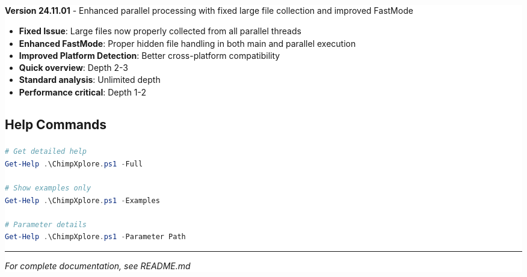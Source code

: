 **Version 24.11.01** - Enhanced parallel processing with fixed large file collection and improved FastMode
- **Fixed Issue**: Large files now properly collected from all parallel threads
- **Enhanced FastMode**: Proper hidden file handling in both main and parallel execution
- **Improved Platform Detection**: Better cross-platform compatibility
- **Quick overview**: Depth 2-3
- **Standard analysis**: Unlimited depth
- **Performance critical**: Depth 1-2

## Help Commands

```powershell
# Get detailed help
Get-Help .\ChimpXplore.ps1 -Full

# Show examples only
Get-Help .\ChimpXplore.ps1 -Examples

# Parameter details
Get-Help .\ChimpXplore.ps1 -Parameter Path
```

---
*For complete documentation, see README.md*
